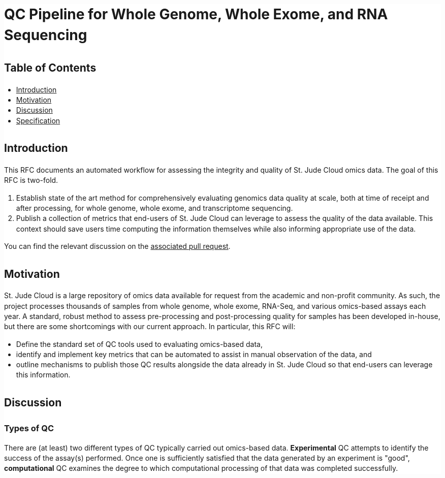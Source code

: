 # QC Pipeline for Whole Genome, Whole Exome, and RNA Sequencing 

## Table of Contents

- [Introduction](#introduction)
- [Motivation](#motivation)
- [Discussion](#discussion)
- [Specification](#specification)

## Introduction

This RFC documents an automated workflow for assessing the integrity and quality of St. Jude Cloud omics data. The goal of this RFC is two-fold.

1. Establish state of the art method for comprehensively evaluating genomics
   data quality at scale, both at time of receipt and after processing, for
   whole genome, whole exome, and transcriptome sequencing.
2. Publish a collection of metrics that end-users of St. Jude Cloud can leverage
   to assess the quality of the data available. This context should save users
   time computing the information themselves while also informing appropriate
   use of the data.

You can find the relevant discussion on the [associated pull request](https://github.com/stjudecloud/rfcs/pull/3).

## Motivation

St. Jude Cloud is a large repository of omics data available for request from
the academic and non-profit community. As such, the project processes thousands
of samples from whole genome, whole exome, RNA-Seq, and various omics-based
assays each year. A standard, robust method to assess pre-processing and
post-processing quality for samples has been developed in-house, but there are
some shortcomings with our current approach. In particular, this RFC will:

- Define the standard set of QC tools used to evaluating omics-based data,
- identify and implement key metrics that can be automated to assist in manual observation of the data, and
- outline mechanisms to publish those QC results alongside the data already in
  St. Jude Cloud so that end-users can leverage this information.

## Discussion

### Types of QC

There are (at least) two different types of QC typically carried out omics-based data. **Experimental** QC attempts to identify the success of the assay(s) performed. Once one is sufficiently satisfied that the data generated by an experiment is "good", **computational** QC examines the degree to which computational processing of that data was completed successfully.

